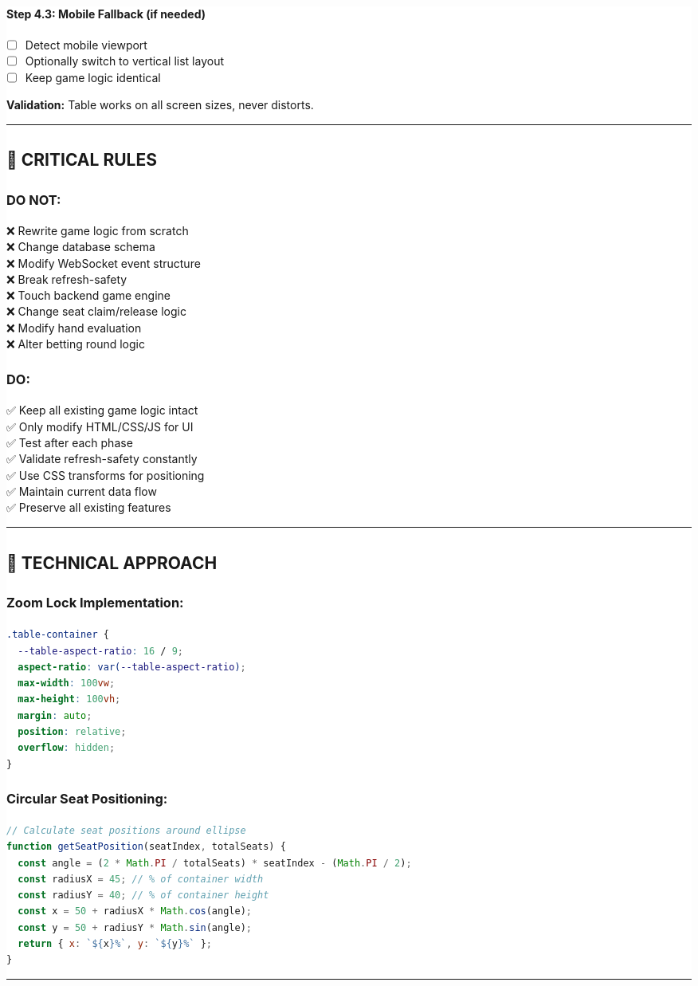 #### Step 4.3: Mobile Fallback (if needed)
- [ ] Detect mobile viewport
- [ ] Optionally switch to vertical list layout
- [ ] Keep game logic identical

**Validation:** Table works on all screen sizes, never distorts.

---

## 🚨 CRITICAL RULES

### DO NOT:
❌ Rewrite game logic from scratch  
❌ Change database schema  
❌ Modify WebSocket event structure  
❌ Break refresh-safety  
❌ Touch backend game engine  
❌ Change seat claim/release logic  
❌ Modify hand evaluation  
❌ Alter betting round logic  

### DO:
✅ Keep all existing game logic intact  
✅ Only modify HTML/CSS/JS for UI  
✅ Test after each phase  
✅ Validate refresh-safety constantly  
✅ Use CSS transforms for positioning  
✅ Maintain current data flow  
✅ Preserve all existing features  

---

## 📐 TECHNICAL APPROACH

### Zoom Lock Implementation:
```css
.table-container {
  --table-aspect-ratio: 16 / 9;
  aspect-ratio: var(--table-aspect-ratio);
  max-width: 100vw;
  max-height: 100vh;
  margin: auto;
  position: relative;
  overflow: hidden;
}
```

### Circular Seat Positioning:
```javascript
// Calculate seat positions around ellipse
function getSeatPosition(seatIndex, totalSeats) {
  const angle = (2 * Math.PI / totalSeats) * seatIndex - (Math.PI / 2);
  const radiusX = 45; // % of container width
  const radiusY = 40; // % of container height
  const x = 50 + radiusX * Math.cos(angle);
  const y = 50 + radiusY * Math.sin(angle);
  return { x: `${x}%`, y: `${y}%` };
}
```

---